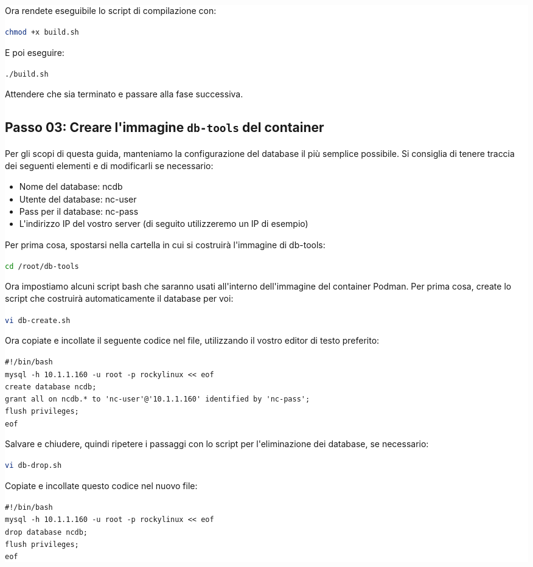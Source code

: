 Ora rendete eseguibile lo script di compilazione con:

```bash
chmod +x build.sh
```

E poi eseguire:

```bash
./build.sh
```

Attendere che sia terminato e passare alla fase successiva.

## Passo 03: Creare l'immagine `db-tools` del container

Per gli scopi di questa guida, manteniamo la configurazione del database il più semplice possibile. Si consiglia di tenere traccia dei seguenti elementi e di modificarli se necessario:

* Nome del database: ncdb
* Utente del database: nc-user
* Pass per il database: nc-pass
* L'indirizzo IP del vostro server (di seguito utilizzeremo un IP di esempio)

Per prima cosa, spostarsi nella cartella in cui si costruirà l'immagine di db-tools:

```bash
cd /root/db-tools
```

Ora impostiamo alcuni script bash che saranno usati all'interno dell'immagine del container Podman. Per prima cosa, create lo script che costruirà automaticamente il database per voi:

```bash
vi db-create.sh
```

Ora copiate e incollate il seguente codice nel file, utilizzando il vostro editor di testo preferito:

```
#!/bin/bash
mysql -h 10.1.1.160 -u root -p rockylinux << eof
create database ncdb;
grant all on ncdb.* to 'nc-user'@'10.1.1.160' identified by 'nc-pass';
flush privileges;
eof
```

Salvare e chiudere, quindi ripetere i passaggi con lo script per l'eliminazione dei database, se necessario:

```bash
vi db-drop.sh
```

Copiate e incollate questo codice nel nuovo file:

```
#!/bin/bash
mysql -h 10.1.1.160 -u root -p rockylinux << eof
drop database ncdb;
flush privileges;
eof
```
